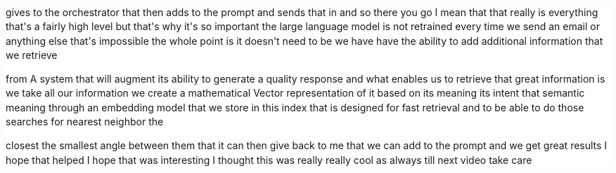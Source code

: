 gives to the orchestrator that then adds to the prompt and sends that in and so there you go I mean that that really is everything that's a fairly high level but that's why it's so important the large language model is not retrained every time we send an email or anything else that's impossible the whole point is it doesn't need to be we have have the ability to add additional information that we retrieve 

from A system that will augment its ability to generate a quality response and what enables us to retrieve that great information is we take all our information we create a mathematical Vector representation of it based on its meaning its intent that semantic meaning through an embedding model that we store in this index that is designed for fast retrieval and to be able to do those searches for nearest neighbor the 

closest the smallest angle between them that it can then give back to me that we can add to the prompt and we get great results I hope that helped I hope that was interesting I thought this was really really cool as always till next video take care
